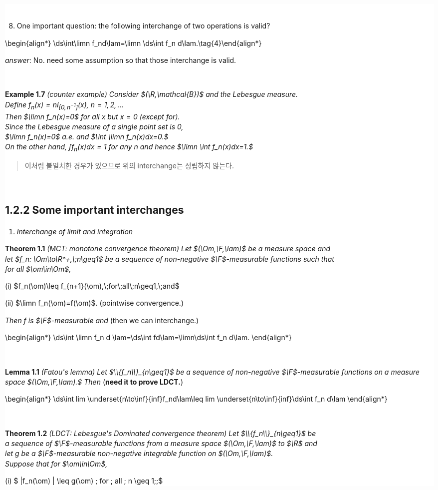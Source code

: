 <br>

 8) One important question: the following interchange of two operations is valid?

\begin{align\*}
\ds\int\limn f_nd\lam=\limn \ds\int f_n d\lam.\tag{4}​
\end{align\*}

*answer*: No. need some assumption so that those interchange is valid.

<br>

**Example 1.7** *(counter example) Consider $(\R,\mathcal{B})$ and the Lebesgue measure.  
Define $f_n(x)=nI_{[0,n^{-1}]}(x),$ $n=1,2,...$*     
*Then $\limn f_n(x)=0$ for all $x$ but $x=0$ (except for).  
Since the Lebesgue measure of a single point set is 0,  
 $\limn f_n(x)=0$ a.e. and $\int \limn f_n(x)dx=0.$  
On the other hand, $\int f_n(x)dx=1$ for any $n$ and hence $\limn \int f_n(x)dx=1.$*

> 이처럼 불일치한 경우가 있으므로 위의 interchange는 성립하지 않는다.

<br>

## **1.2.2 Some important interchanges**

1) *Interchange of limit and integration* 

**Theorem 1.1** *(MCT: monotone convergence theorem)  Let $(\Om,\F,\lam)$ be a measure space and  
let $f_n: \Om\to\R^+,\;n\geq1$ be a sequence of non-negative $\F$-measurable functions such that  
for all $\om\in\Om$,*

(i) $f_n(\om)\leq f_{n+1}(\om),\;for\;all\;n\geq1,\;and$

(ii) $\limn f_n(\om)=f(\om)$. (pointwise convergence.)

*Then $f$ is $\F$-measurable and* (then we can interchange.)

\begin{align\*}
\ds\int \limn f_n d \lam=\ds\int fd\lam=\limn\ds\int f_n d\lam.​
\end{align\*}

<br>

**Lemma 1.1** *(Fatou's lemma) Let $\\{f_n\\}_{n\geq1}$ be a sequence of non-negative $\F$-measurable functions on a measure space $(\Om,\F,\lam).$ Then* (**need it to prove LDCT.**) 

\begin{align\*}
\ds\int lim \underset{n\to\inf}{inf}f_nd\lam\leq lim \underset{n\to\inf}{inf}\ds\int f_n d\lam​
\end{align\*}

<br>

**Theorem 1.2** *(LDCT: Lebesgue's Dominated convergence theorem) Let $\\{f_n\\}_{n\geq1}$ be  
a sequence of $\F$-measurable functions from a measure space $(\Om,\F,\lam)$ to $\R$ and   
let $g$ be a $\F$-measurable non-negative integrable function on $(\Om,\F,\lam)$.  
Suppose that for $\om\in\Om$,*

(i) $ \|f_n(\om) \| \leq g(\om) \; for \; all \; n \geq 1\;;$
